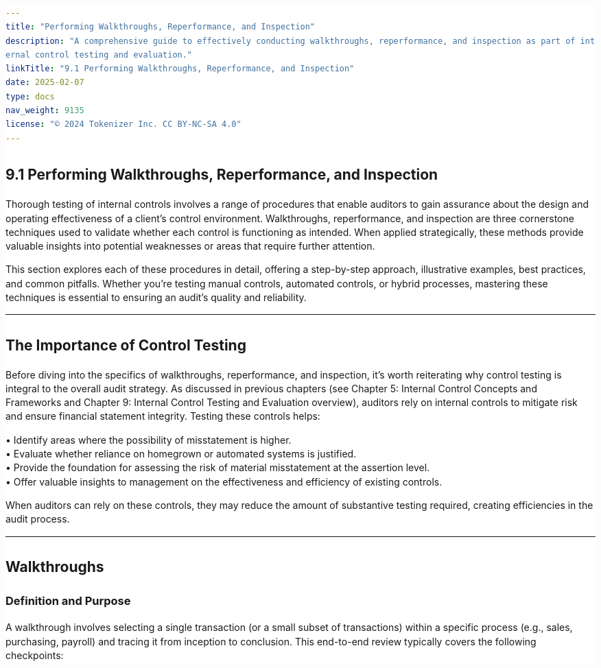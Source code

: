 ```yaml
---
title: "Performing Walkthroughs, Reperformance, and Inspection"
description: "A comprehensive guide to effectively conducting walkthroughs, reperformance, and inspection as part of internal control testing and evaluation."
linkTitle: "9.1 Performing Walkthroughs, Reperformance, and Inspection"
date: 2025-02-07
type: docs
nav_weight: 9135
license: "© 2024 Tokenizer Inc. CC BY-NC-SA 4.0"
---
```


## 9.1 Performing Walkthroughs, Reperformance, and Inspection

Thorough testing of internal controls involves a range of procedures that enable auditors to gain assurance about the design and operating effectiveness of a client’s control environment. Walkthroughs, reperformance, and inspection are three cornerstone techniques used to validate whether each control is functioning as intended. When applied strategically, these methods provide valuable insights into potential weaknesses or areas that require further attention.

This section explores each of these procedures in detail, offering a step-by-step approach, illustrative examples, best practices, and common pitfalls. Whether you’re testing manual controls, automated controls, or hybrid processes, mastering these techniques is essential to ensuring an audit’s quality and reliability.

---

## The Importance of Control Testing

Before diving into the specifics of walkthroughs, reperformance, and inspection, it’s worth reiterating why control testing is integral to the overall audit strategy. As discussed in previous chapters (see Chapter 5: Internal Control Concepts and Frameworks and Chapter 9: Internal Control Testing and Evaluation overview), auditors rely on internal controls to mitigate risk and ensure financial statement integrity. Testing these controls helps:

• Identify areas where the possibility of misstatement is higher.  
• Evaluate whether reliance on homegrown or automated systems is justified.  
• Provide the foundation for assessing the risk of material misstatement at the assertion level.  
• Offer valuable insights to management on the effectiveness and efficiency of existing controls.  

When auditors can rely on these controls, they may reduce the amount of substantive testing required, creating efficiencies in the audit process.

---

## Walkthroughs

### Definition and Purpose

A walkthrough involves selecting a single transaction (or a small subset of transactions) within a specific process (e.g., sales, purchasing, payroll) and tracing it from inception to conclusion. This end-to-end review typically covers the following checkpoints:
